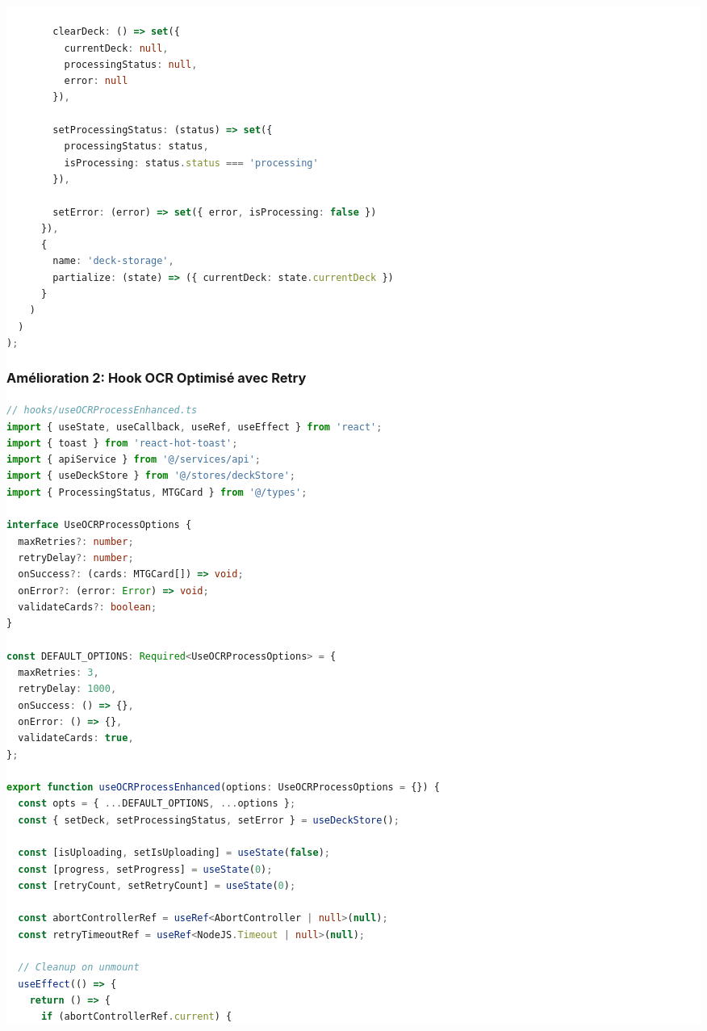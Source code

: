 ```typescript
        
        clearDeck: () => set({ 
          currentDeck: null, 
          processingStatus: null,
          error: null 
        }),
        
        setProcessingStatus: (status) => set({ 
          processingStatus: status,
          isProcessing: status.status === 'processing'
        }),
        
        setError: (error) => set({ error, isProcessing: false })
      }),
      {
        name: 'deck-storage',
        partialize: (state) => ({ currentDeck: state.currentDeck })
      }
    )
  )
);
```

### Amélioration 2: Hook OCR Optimisé avec Retry
```typescript
// hooks/useOCRProcessEnhanced.ts
import { useState, useCallback, useRef, useEffect } from 'react';
import { toast } from 'react-hot-toast';
import { apiService } from '@/services/api';
import { useDeckStore } from '@/stores/deckStore';
import { ProcessingStatus, MTGCard } from '@/types';

interface UseOCRProcessOptions {
  maxRetries?: number;
  retryDelay?: number;
  onSuccess?: (cards: MTGCard[]) => void;
  onError?: (error: Error) => void;
  validateCards?: boolean;
}

const DEFAULT_OPTIONS: Required<UseOCRProcessOptions> = {
  maxRetries: 3,
  retryDelay: 1000,
  onSuccess: () => {},
  onError: () => {},
  validateCards: true,
};

export function useOCRProcessEnhanced(options: UseOCRProcessOptions = {}) {
  const opts = { ...DEFAULT_OPTIONS, ...options };
  const { setDeck, setProcessingStatus, setError } = useDeckStore();
  
  const [isUploading, setIsUploading] = useState(false);
  const [progress, setProgress] = useState(0);
  const [retryCount, setRetryCount] = useState(0);
  
  const abortControllerRef = useRef<AbortController | null>(null);
  const retryTimeoutRef = useRef<NodeJS.Timeout | null>(null);

  // Cleanup on unmount
  useEffect(() => {
    return () => {
      if (abortControllerRef.current) {
```